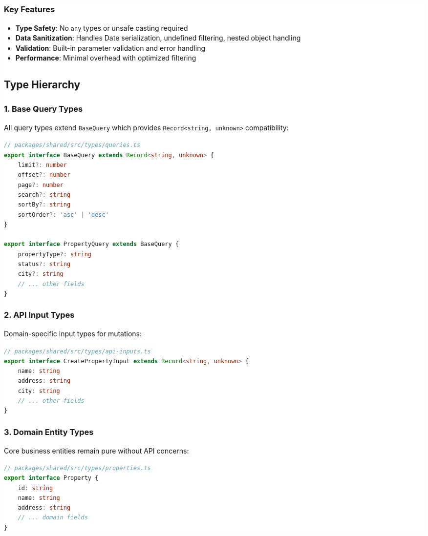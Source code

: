 ### Key Features

- **Type Safety**: No `any` types or unsafe casting required
- **Data Sanitization**: Handles Date serialization, undefined filtering, nested object handling
- **Validation**: Built-in parameter validation and error handling
- **Performance**: Minimal overhead with optimized filtering

## Type Hierarchy

### 1. Base Query Types

All query types extend `BaseQuery` which provides `Record<string, unknown>` compatibility:

```typescript
// packages/shared/src/types/queries.ts
export interface BaseQuery extends Record<string, unknown> {
	limit?: number
	offset?: number
	page?: number
	search?: string
	sortBy?: string
	sortOrder?: 'asc' | 'desc'
}

export interface PropertyQuery extends BaseQuery {
	propertyType?: string
	status?: string
	city?: string
	// ... other fields
}
```

### 2. API Input Types

Domain-specific input types for mutations:

```typescript
// packages/shared/src/types/api-inputs.ts
export interface CreatePropertyInput extends Record<string, unknown> {
	name: string
	address: string
	city: string
	// ... other fields
}
```

### 3. Domain Entity Types

Core business entities remain pure without API concerns:

```typescript
// packages/shared/src/types/properties.ts
export interface Property {
	id: string
	name: string
	address: string
	// ... domain fields
}
```
